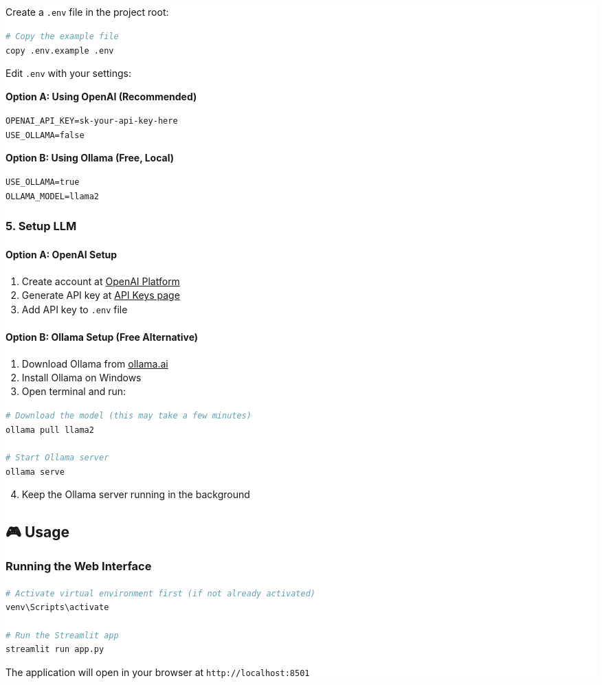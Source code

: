 Create a `.env` file in the project root:

```bash
# Copy the example file
copy .env.example .env
```

Edit `.env` with your settings:

**Option A: Using OpenAI (Recommended)**
```env
OPENAI_API_KEY=sk-your-api-key-here
USE_OLLAMA=false
```

**Option B: Using Ollama (Free, Local)**
```env
USE_OLLAMA=true
OLLAMA_MODEL=llama2
```

### 5. Setup LLM

#### Option A: OpenAI Setup
1. Create account at [OpenAI Platform](https://platform.openai.com/)
2. Generate API key at [API Keys page](https://platform.openai.com/api-keys)
3. Add API key to `.env` file

#### Option B: Ollama Setup (Free Alternative)
1. Download Ollama from [ollama.ai](https://ollama.ai)
2. Install Ollama on Windows
3. Open terminal and run:
```bash
# Download the model (this may take a few minutes)
ollama pull llama2

# Start Ollama server
ollama serve
```
4. Keep the Ollama server running in the background

## 🎮 Usage

### Running the Web Interface

```bash
# Activate virtual environment first (if not already activated)
venv\Scripts\activate

# Run the Streamlit app
streamlit run app.py
```

The application will open in your browser at `http://localhost:8501`
